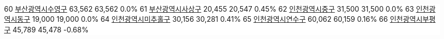   <tr class="item">
    <td>60</td>
    <td><a href="/apt/부산광역시수영구">부산광역시수영구</a></td>
    <td>63,562</td>
    <td>63,562</td>
    <td>0.0%</td>
  </tr>

  <tr class="item">
    <td>61</td>
    <td><a href="/apt/부산광역시사상구">부산광역시사상구</a></td>
    <td>20,455</td>
    <td>20,547</td>
    <td>0.45%</td>
  </tr>

  <tr class="item">
    <td>62</td>
    <td><a href="/apt/인천광역시중구">인천광역시중구</a></td>
    <td>31,500</td>
    <td>31,500</td>
    <td>0.0%</td>
  </tr>

  <tr class="item">
    <td>63</td>
    <td><a href="/apt/인천광역시동구">인천광역시동구</a></td>
    <td>19,000</td>
    <td>19,000</td>
    <td>0.0%</td>
  </tr>

  <tr class="item">
    <td>64</td>
    <td><a href="/apt/인천광역시미추홀구">인천광역시미추홀구</a></td>
    <td>30,156</td>
    <td>30,281</td>
    <td>0.41%</td>
  </tr>

  <tr class="item">
    <td>65</td>
    <td><a href="/apt/인천광역시연수구">인천광역시연수구</a></td>
    <td>60,062</td>
    <td>60,159</td>
    <td>0.16%</td>
  </tr>

  <tr class="item">
    <td>66</td>
    <td><a href="/apt/인천광역시부평구">인천광역시부평구</a></td>
    <td>45,789</td>
    <td>45,478</td>
    <td>-0.68%</td>
  </tr>

